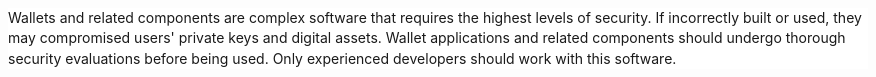 Wallets and related components  are complex software that requires the highest levels of security. If incorrectly built or used, they may compromised users' private keys and digital assets. Wallet applications and related components should undergo thorough security evaluations before being used. Only experienced developers should work with this software.